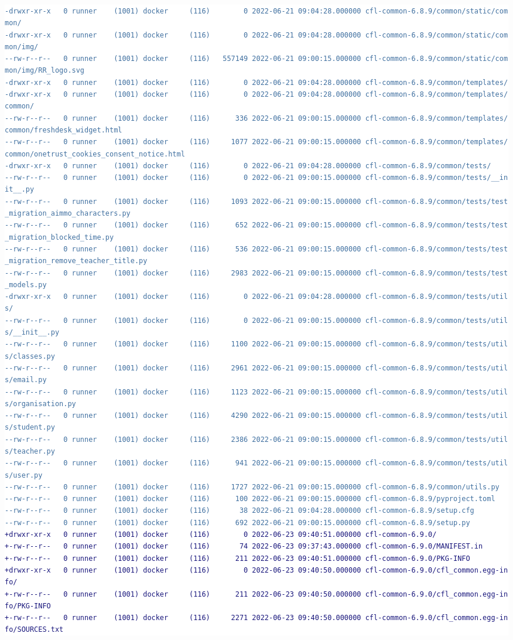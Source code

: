 ```diff
-drwxr-xr-x   0 runner    (1001) docker     (116)        0 2022-06-21 09:04:28.000000 cfl-common-6.8.9/common/static/common/
-drwxr-xr-x   0 runner    (1001) docker     (116)        0 2022-06-21 09:04:28.000000 cfl-common-6.8.9/common/static/common/img/
--rw-r--r--   0 runner    (1001) docker     (116)   557149 2022-06-21 09:00:15.000000 cfl-common-6.8.9/common/static/common/img/RR_logo.svg
-drwxr-xr-x   0 runner    (1001) docker     (116)        0 2022-06-21 09:04:28.000000 cfl-common-6.8.9/common/templates/
-drwxr-xr-x   0 runner    (1001) docker     (116)        0 2022-06-21 09:04:28.000000 cfl-common-6.8.9/common/templates/common/
--rw-r--r--   0 runner    (1001) docker     (116)      336 2022-06-21 09:00:15.000000 cfl-common-6.8.9/common/templates/common/freshdesk_widget.html
--rw-r--r--   0 runner    (1001) docker     (116)     1077 2022-06-21 09:00:15.000000 cfl-common-6.8.9/common/templates/common/onetrust_cookies_consent_notice.html
-drwxr-xr-x   0 runner    (1001) docker     (116)        0 2022-06-21 09:04:28.000000 cfl-common-6.8.9/common/tests/
--rw-r--r--   0 runner    (1001) docker     (116)        0 2022-06-21 09:00:15.000000 cfl-common-6.8.9/common/tests/__init__.py
--rw-r--r--   0 runner    (1001) docker     (116)     1093 2022-06-21 09:00:15.000000 cfl-common-6.8.9/common/tests/test_migration_aimmo_characters.py
--rw-r--r--   0 runner    (1001) docker     (116)      652 2022-06-21 09:00:15.000000 cfl-common-6.8.9/common/tests/test_migration_blocked_time.py
--rw-r--r--   0 runner    (1001) docker     (116)      536 2022-06-21 09:00:15.000000 cfl-common-6.8.9/common/tests/test_migration_remove_teacher_title.py
--rw-r--r--   0 runner    (1001) docker     (116)     2983 2022-06-21 09:00:15.000000 cfl-common-6.8.9/common/tests/test_models.py
-drwxr-xr-x   0 runner    (1001) docker     (116)        0 2022-06-21 09:04:28.000000 cfl-common-6.8.9/common/tests/utils/
--rw-r--r--   0 runner    (1001) docker     (116)        0 2022-06-21 09:00:15.000000 cfl-common-6.8.9/common/tests/utils/__init__.py
--rw-r--r--   0 runner    (1001) docker     (116)     1100 2022-06-21 09:00:15.000000 cfl-common-6.8.9/common/tests/utils/classes.py
--rw-r--r--   0 runner    (1001) docker     (116)     2961 2022-06-21 09:00:15.000000 cfl-common-6.8.9/common/tests/utils/email.py
--rw-r--r--   0 runner    (1001) docker     (116)     1123 2022-06-21 09:00:15.000000 cfl-common-6.8.9/common/tests/utils/organisation.py
--rw-r--r--   0 runner    (1001) docker     (116)     4290 2022-06-21 09:00:15.000000 cfl-common-6.8.9/common/tests/utils/student.py
--rw-r--r--   0 runner    (1001) docker     (116)     2386 2022-06-21 09:00:15.000000 cfl-common-6.8.9/common/tests/utils/teacher.py
--rw-r--r--   0 runner    (1001) docker     (116)      941 2022-06-21 09:00:15.000000 cfl-common-6.8.9/common/tests/utils/user.py
--rw-r--r--   0 runner    (1001) docker     (116)     1727 2022-06-21 09:00:15.000000 cfl-common-6.8.9/common/utils.py
--rw-r--r--   0 runner    (1001) docker     (116)      100 2022-06-21 09:00:15.000000 cfl-common-6.8.9/pyproject.toml
--rw-r--r--   0 runner    (1001) docker     (116)       38 2022-06-21 09:04:28.000000 cfl-common-6.8.9/setup.cfg
--rw-r--r--   0 runner    (1001) docker     (116)      692 2022-06-21 09:00:15.000000 cfl-common-6.8.9/setup.py
+drwxr-xr-x   0 runner    (1001) docker     (116)        0 2022-06-23 09:40:51.000000 cfl-common-6.9.0/
+-rw-r--r--   0 runner    (1001) docker     (116)       74 2022-06-23 09:37:43.000000 cfl-common-6.9.0/MANIFEST.in
+-rw-r--r--   0 runner    (1001) docker     (116)      211 2022-06-23 09:40:51.000000 cfl-common-6.9.0/PKG-INFO
+drwxr-xr-x   0 runner    (1001) docker     (116)        0 2022-06-23 09:40:50.000000 cfl-common-6.9.0/cfl_common.egg-info/
+-rw-r--r--   0 runner    (1001) docker     (116)      211 2022-06-23 09:40:50.000000 cfl-common-6.9.0/cfl_common.egg-info/PKG-INFO
+-rw-r--r--   0 runner    (1001) docker     (116)     2271 2022-06-23 09:40:50.000000 cfl-common-6.9.0/cfl_common.egg-info/SOURCES.txt
```